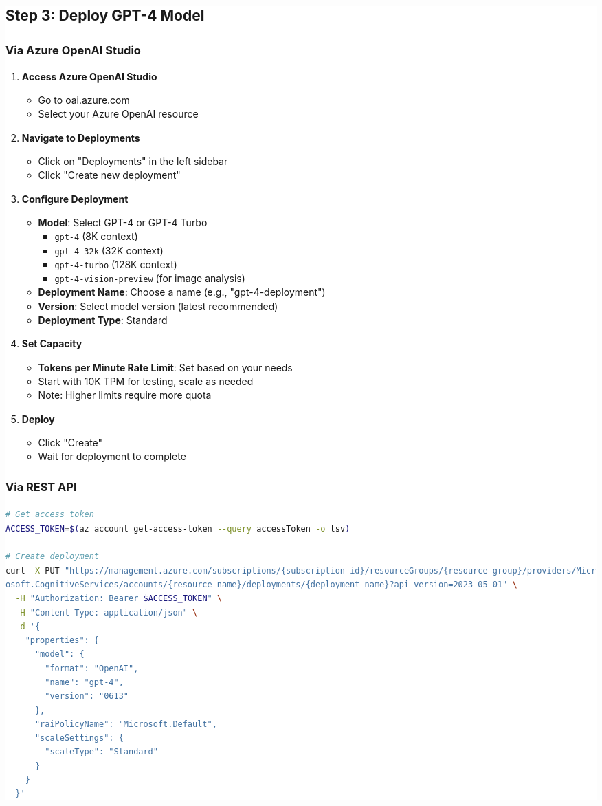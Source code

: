 ```bash
```

## Step 3: Deploy GPT-4 Model

### Via Azure OpenAI Studio

1. **Access Azure OpenAI Studio**
   - Go to [oai.azure.com](https://oai.azure.com)
   - Select your Azure OpenAI resource

2. **Navigate to Deployments**
   - Click on "Deployments" in the left sidebar
   - Click "Create new deployment"

3. **Configure Deployment**
   - **Model**: Select GPT-4 or GPT-4 Turbo
     - `gpt-4` (8K context)
     - `gpt-4-32k` (32K context)
     - `gpt-4-turbo` (128K context)
     - `gpt-4-vision-preview` (for image analysis)
   - **Deployment Name**: Choose a name (e.g., "gpt-4-deployment")
   - **Version**: Select model version (latest recommended)
   - **Deployment Type**: Standard

4. **Set Capacity**
   - **Tokens per Minute Rate Limit**: Set based on your needs
   - Start with 10K TPM for testing, scale as needed
   - Note: Higher limits require more quota

5. **Deploy**
   - Click "Create"
   - Wait for deployment to complete

### Via REST API

```bash
# Get access token
ACCESS_TOKEN=$(az account get-access-token --query accessToken -o tsv)

# Create deployment
curl -X PUT "https://management.azure.com/subscriptions/{subscription-id}/resourceGroups/{resource-group}/providers/Microsoft.CognitiveServices/accounts/{resource-name}/deployments/{deployment-name}?api-version=2023-05-01" \
  -H "Authorization: Bearer $ACCESS_TOKEN" \
  -H "Content-Type: application/json" \
  -d '{
    "properties": {
      "model": {
        "format": "OpenAI",
        "name": "gpt-4",
        "version": "0613"
      },
      "raiPolicyName": "Microsoft.Default",
      "scaleSettings": {
        "scaleType": "Standard"
      }
    }
  }'
```
